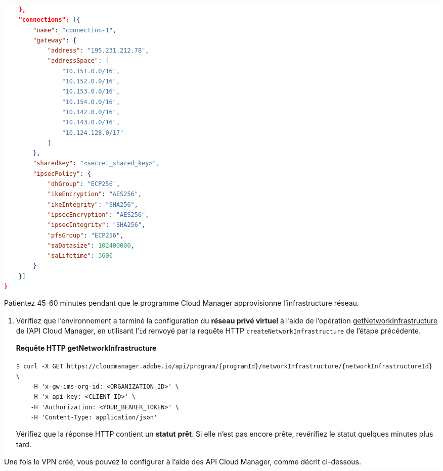    ```json
       },
       "connections": [{
           "name": "connection-1",
           "gateway": {
               "address": "195.231.212.78",
               "addressSpace": [
                   "10.151.0.0/16",
                   "10.152.0.0/16",
                   "10.153.0.0/16",
                   "10.154.0.0/16",
                   "10.142.0.0/16",
                   "10.143.0.0/16",
                   "10.124.128.0/17"
               ]
           },
           "sharedKey": "<secret_shared_key>",
           "ipsecPolicy": {
               "dhGroup": "ECP256",
               "ikeEncryption": "AES256",
               "ikeIntegrity": "SHA256",
               "ipsecEncryption": "AES256",
               "ipsecIntegrity": "SHA256",
               "pfsGroup": "ECP256",
               "saDatasize": 102400000,
               "saLifetime": 3600
           }
       }]
   }
   ```

   Patientez 45-60 minutes pendant que le programme Cloud Manager approvisionne l’infrastructure réseau.

1. Vérifiez que l’environnement a terminé la configuration du __réseau privé virtuel__ à l’aide de l’opération [getNetworkInfrastructure](https://developer.adobe.com/experience-cloud/cloud-manager/reference/api/#operation/getNetworkInfrastructure) de l’API Cloud Manager, en utilisant l’`id` renvoyé par la requête HTTP `createNetworkInfrastructure` de l’étape précédente.

   __Requête HTTP getNetworkInfrastructure__

   ```shell
   $ curl -X GET https://cloudmanager.adobe.io/api/program/{programId}/networkInfrastructure/{networkInfrastructureId} \
       -H 'x-gw-ims-org-id: <ORGANIZATION_ID>' \
       -H 'x-api-key: <CLIENT_ID>' \
       -H 'Authorization: <YOUR_BEARER_TOKEN>' \
       -H 'Content-Type: application/json'
   ```

   Vérifiez que la réponse HTTP contient un __statut__ __prêt__. Si elle n’est pas encore prête, revérifiez le statut quelques minutes plus tard.


Une fois le VPN créé, vous pouvez le configurer à l’aide des API Cloud Manager, comme décrit ci-dessous.
